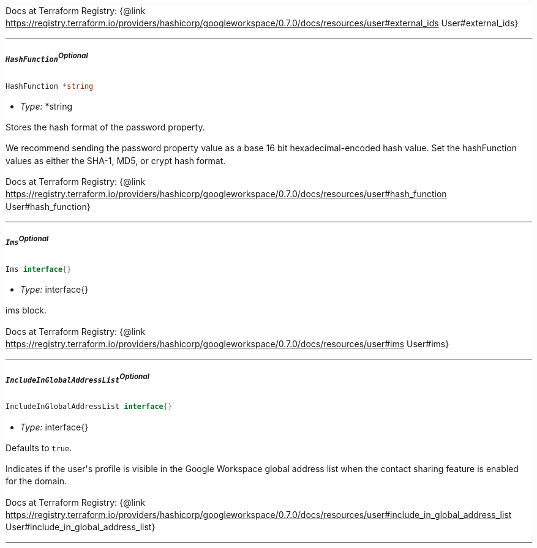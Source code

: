 Docs at Terraform Registry: {@link https://registry.terraform.io/providers/hashicorp/googleworkspace/0.7.0/docs/resources/user#external_ids User#external_ids}

---

##### `HashFunction`<sup>Optional</sup> <a name="HashFunction" id="@cdktf/provider-googleworkspace.user.UserConfig.property.hashFunction"></a>

```go
HashFunction *string
```

- *Type:* *string

Stores the hash format of the password property.

We recommend sending the password property value as a base 16 bit hexadecimal-encoded hash value. Set the hashFunction values as either the SHA-1, MD5, or crypt hash format.

Docs at Terraform Registry: {@link https://registry.terraform.io/providers/hashicorp/googleworkspace/0.7.0/docs/resources/user#hash_function User#hash_function}

---

##### `Ims`<sup>Optional</sup> <a name="Ims" id="@cdktf/provider-googleworkspace.user.UserConfig.property.ims"></a>

```go
Ims interface{}
```

- *Type:* interface{}

ims block.

Docs at Terraform Registry: {@link https://registry.terraform.io/providers/hashicorp/googleworkspace/0.7.0/docs/resources/user#ims User#ims}

---

##### `IncludeInGlobalAddressList`<sup>Optional</sup> <a name="IncludeInGlobalAddressList" id="@cdktf/provider-googleworkspace.user.UserConfig.property.includeInGlobalAddressList"></a>

```go
IncludeInGlobalAddressList interface{}
```

- *Type:* interface{}

Defaults to `true`.

Indicates if the user's profile is visible in the Google Workspace global address list when the contact sharing feature is enabled for the domain.

Docs at Terraform Registry: {@link https://registry.terraform.io/providers/hashicorp/googleworkspace/0.7.0/docs/resources/user#include_in_global_address_list User#include_in_global_address_list}

---